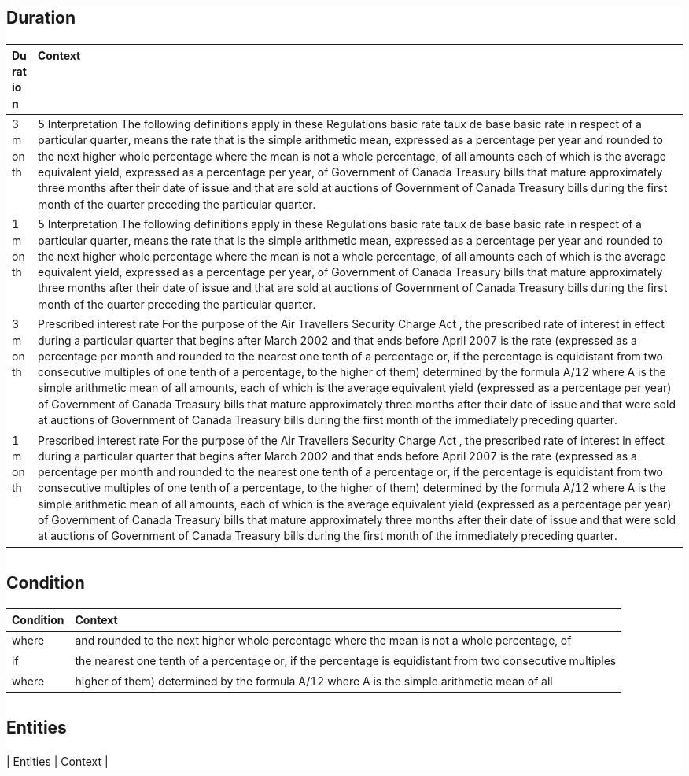 
## Duration
| Duration   | Context                                                                                                                                                                                                                                                                                                                                                                                                                                                                                                                                                                                                                                                                                                                                                                                                                                                                    |
|:-----------|:---------------------------------------------------------------------------------------------------------------------------------------------------------------------------------------------------------------------------------------------------------------------------------------------------------------------------------------------------------------------------------------------------------------------------------------------------------------------------------------------------------------------------------------------------------------------------------------------------------------------------------------------------------------------------------------------------------------------------------------------------------------------------------------------------------------------------------------------------------------------------|
| 3 month    | 5 Interpretation The following definitions apply in these Regulations basic rate taux de base basic rate  in respect of a particular quarter, means the rate that is the simple arithmetic mean, expressed as a percentage per year and rounded to the next higher whole percentage where the mean is not a whole percentage, of all amounts each of which is the average equivalent yield, expressed as a percentage per year, of Government of Canada Treasury bills that mature approximately three months after their date of issue and that are sold at auctions of Government of Canada Treasury bills during the first month of the quarter preceding the particular quarter.                                                                                                                                                                                       |
| 1 month    | 5 Interpretation The following definitions apply in these Regulations basic rate taux de base basic rate  in respect of a particular quarter, means the rate that is the simple arithmetic mean, expressed as a percentage per year and rounded to the next higher whole percentage where the mean is not a whole percentage, of all amounts each of which is the average equivalent yield, expressed as a percentage per year, of Government of Canada Treasury bills that mature approximately three months after their date of issue and that are sold at auctions of Government of Canada Treasury bills during the first month of the quarter preceding the particular quarter.                                                                                                                                                                                       |
| 3 month    | Prescribed interest rate For the purpose of the  Air Travellers Security Charge Act , the prescribed rate of interest in effect during a particular quarter that begins after March 2002 and that ends before April 2007 is the rate (expressed as a percentage per month and rounded to the nearest one tenth of a percentage or, if the percentage is equidistant from two consecutive multiples of one tenth of a percentage, to the higher of them) determined by the formula A/12 where A is the simple arithmetic mean of all amounts, each of which is the average equivalent yield (expressed as a percentage per year) of Government of Canada Treasury bills that mature approximately three months after their date of issue and that were sold at auctions of Government of Canada Treasury bills during the first month of the immediately preceding quarter. |
| 1 month    | Prescribed interest rate For the purpose of the  Air Travellers Security Charge Act , the prescribed rate of interest in effect during a particular quarter that begins after March 2002 and that ends before April 2007 is the rate (expressed as a percentage per month and rounded to the nearest one tenth of a percentage or, if the percentage is equidistant from two consecutive multiples of one tenth of a percentage, to the higher of them) determined by the formula A/12 where A is the simple arithmetic mean of all amounts, each of which is the average equivalent yield (expressed as a percentage per year) of Government of Canada Treasury bills that mature approximately three months after their date of issue and that were sold at auctions of Government of Canada Treasury bills during the first month of the immediately preceding quarter. |


## Condition
| Condition   | Context                                                                                                   |
|:------------|:----------------------------------------------------------------------------------------------------------|
| where       | and rounded to the next higher whole percentage where the mean is not a whole percentage, of              |
| if          | the nearest one tenth of a percentage or, if the percentage is equidistant from two consecutive multiples |
| where       | higher of them) determined by the formula A/12 where A is the simple arithmetic mean of all               |


## Entities
| Entities        | Context                                                                                                             |